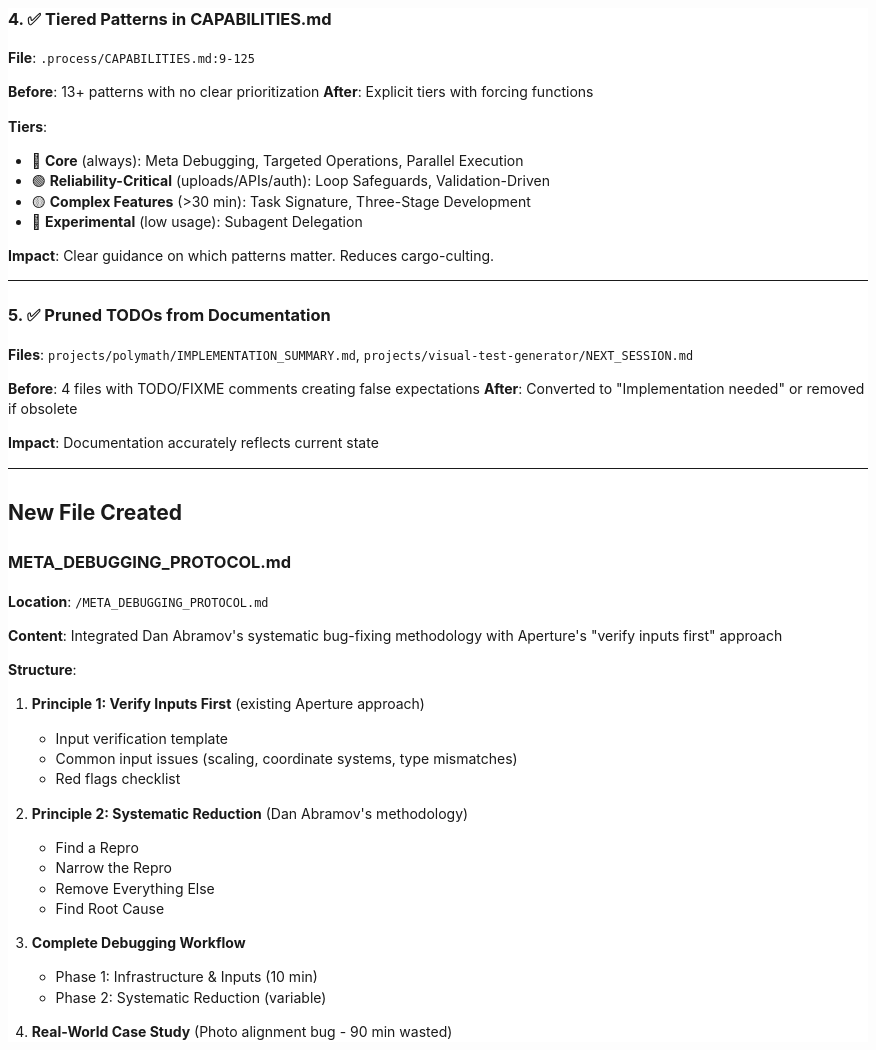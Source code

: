 
### 4. ✅ Tiered Patterns in CAPABILITIES.md

**File**: `.process/CAPABILITIES.md:9-125`

**Before**: 13+ patterns with no clear prioritization
**After**: Explicit tiers with forcing functions

**Tiers**:
- 🔵 **Core** (always): Meta Debugging, Targeted Operations, Parallel Execution
- 🟢 **Reliability-Critical** (uploads/APIs/auth): Loop Safeguards, Validation-Driven
- 🟡 **Complex Features** (>30 min): Task Signature, Three-Stage Development
- 🔴 **Experimental** (low usage): Subagent Delegation

**Impact**: Clear guidance on which patterns matter. Reduces cargo-culting.

---

### 5. ✅ Pruned TODOs from Documentation

**Files**: `projects/polymath/IMPLEMENTATION_SUMMARY.md`, `projects/visual-test-generator/NEXT_SESSION.md`

**Before**: 4 files with TODO/FIXME comments creating false expectations
**After**: Converted to "Implementation needed" or removed if obsolete

**Impact**: Documentation accurately reflects current state

---

## New File Created

### META_DEBUGGING_PROTOCOL.md

**Location**: `/META_DEBUGGING_PROTOCOL.md`

**Content**: Integrated Dan Abramov's systematic bug-fixing methodology with Aperture's "verify inputs first" approach

**Structure**:
1. **Principle 1: Verify Inputs First** (existing Aperture approach)
   - Input verification template
   - Common input issues (scaling, coordinate systems, type mismatches)
   - Red flags checklist

2. **Principle 2: Systematic Reduction** (Dan Abramov's methodology)
   - Find a Repro
   - Narrow the Repro
   - Remove Everything Else
   - Find Root Cause

3. **Complete Debugging Workflow**
   - Phase 1: Infrastructure & Inputs (10 min)
   - Phase 2: Systematic Reduction (variable)

4. **Real-World Case Study** (Photo alignment bug - 90 min wasted)

